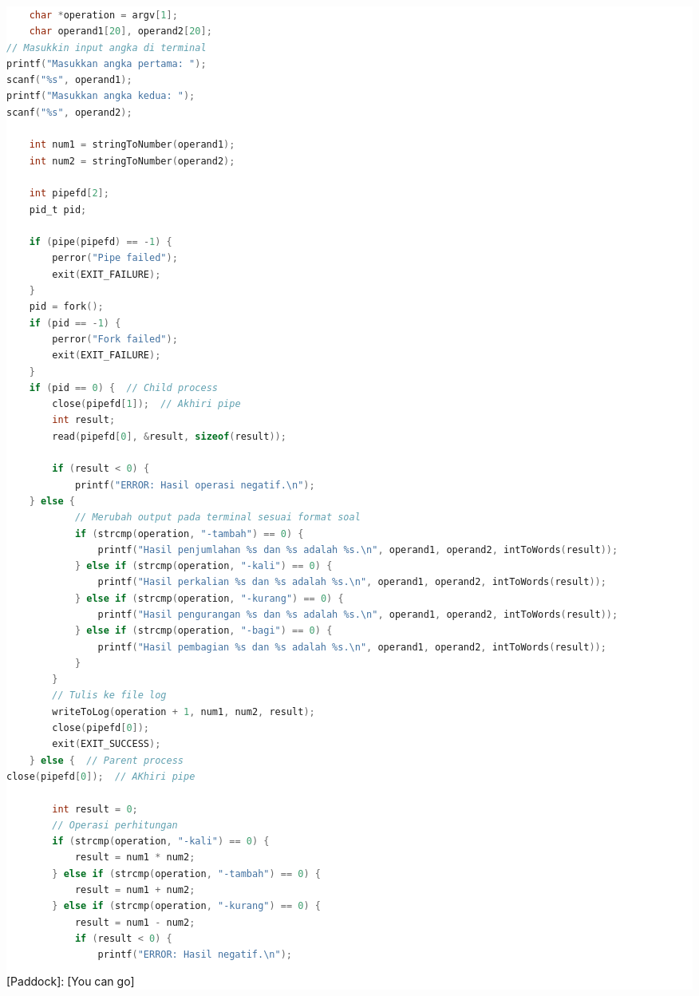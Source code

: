 ```c
    char *operation = argv[1];
    char operand1[20], operand2[20];
// Masukkin input angka di terminal
printf("Masukkan angka pertama: ");
scanf("%s", operand1);
printf("Masukkan angka kedua: ");
scanf("%s", operand2);

    int num1 = stringToNumber(operand1);
    int num2 = stringToNumber(operand2);

    int pipefd[2];
    pid_t pid;

    if (pipe(pipefd) == -1) {
        perror("Pipe failed");
        exit(EXIT_FAILURE);
    }
    pid = fork();
    if (pid == -1) {  
        perror("Fork failed");
        exit(EXIT_FAILURE);
    }
    if (pid == 0) {  // Child process
        close(pipefd[1]);  // Akhiri pipe
        int result;
        read(pipefd[0], &result, sizeof(result));

        if (result < 0) {
            printf("ERROR: Hasil operasi negatif.\n");
    } else {
            // Merubah output pada terminal sesuai format soal
            if (strcmp(operation, "-tambah") == 0) {
                printf("Hasil penjumlahan %s dan %s adalah %s.\n", operand1, operand2, intToWords(result));
            } else if (strcmp(operation, "-kali") == 0) {
                printf("Hasil perkalian %s dan %s adalah %s.\n", operand1, operand2, intToWords(result));
            } else if (strcmp(operation, "-kurang") == 0) {
                printf("Hasil pengurangan %s dan %s adalah %s.\n", operand1, operand2, intToWords(result));
            } else if (strcmp(operation, "-bagi") == 0) {
                printf("Hasil pembagian %s dan %s adalah %s.\n", operand1, operand2, intToWords(result));
            }
        }
        // Tulis ke file log
        writeToLog(operation + 1, num1, num2, result);
        close(pipefd[0]);
        exit(EXIT_SUCCESS);
    } else {  // Parent process
close(pipefd[0]);  // AKhiri pipe

        int result = 0;
        // Operasi perhitungan
        if (strcmp(operation, "-kali") == 0) {
            result = num1 * num2;
        } else if (strcmp(operation, "-tambah") == 0) {
            result = num1 + num2;
        } else if (strcmp(operation, "-kurang") == 0) {
            result = num1 - num2;
            if (result < 0) {
                printf("ERROR: Hasil negatif.\n");
```

[Paddock]: [You can go]